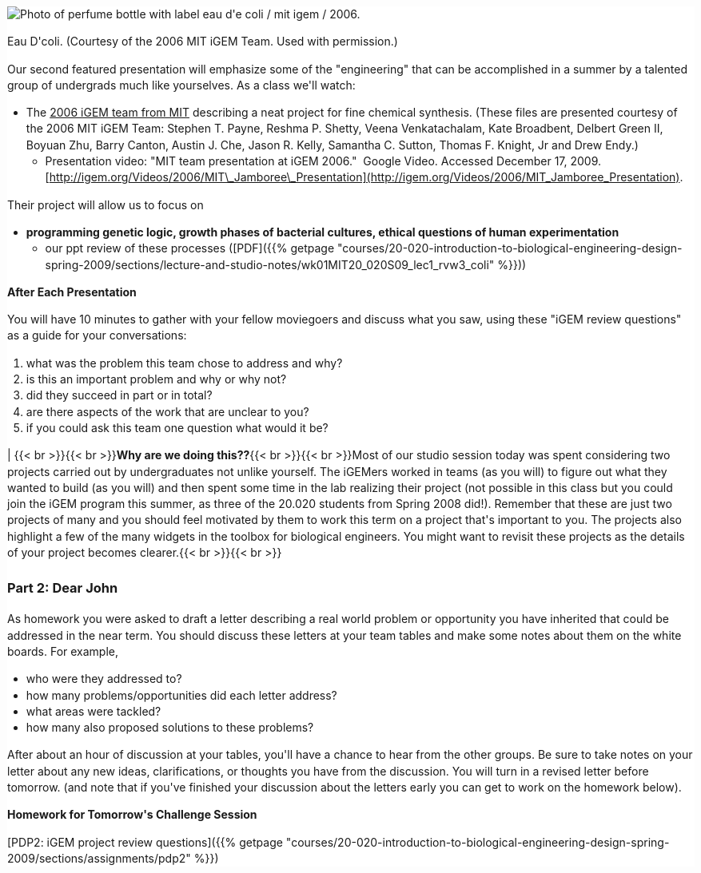 ![Photo of perfume bottle with label eau d'e coli / mit igem / 2006.](/courses/biological-engineering/20-020-introduction-to-biological-engineering-design-spring-2009/lecture-and-studio-notes/eau_d_coli.jpg)

Eau D'coli. (Courtesy of the 2006 MIT iGEM Team. Used with permission.)

Our second featured presentation will emphasize some of the "engineering" that can be accomplished in a summer by a talented group of undergrads much like yourselves. As a class we'll watch:

*   The [2006 iGEM team from MIT](http://openwetware.org/wiki/IGEM:MIT/2006) describing a neat project for fine chemical synthesis. (These files are presented courtesy of the 2006 MIT iGEM Team: Stephen T. Payne, Reshma P. Shetty, Veena Venkatachalam, Kate Broadbent, Delbert Green II, Boyuan Zhu, Barry Canton, Austin J. Che, Jason R. Kelly, Samantha C. Sutton, Thomas F. Knight, Jr and Drew Endy.)  
    *   Presentation video: "MIT team presentation at iGEM 2006."  Google Video. Accessed December 17, 2009. [http://igem.org/Videos/2006/MIT\_Jamboree\_Presentation](http://igem.org/Videos/2006/MIT_Jamboree_Presentation).

Their project will allow us to focus on

*   **programming genetic logic, growth phases of bacterial cultures, ethical questions of human experimentation**
    *   our ppt review of these processes ([PDF]({{% getpage "courses/20-020-introduction-to-biological-engineering-design-spring-2009/sections/lecture-and-studio-notes/wk01MIT20_020S09_lec1_rvw3_coli" %}}))

**After Each Presentation**

You will have 10 minutes to gather with your fellow moviegoers and discuss what you saw, using these "iGEM review questions" as a guide for your conversations:

1.  what was the problem this team chose to address and why?
2.  is this an important problem and why or why not?
3.  did they succeed in part or in total?
4.  are there aspects of the work that are unclear to you?
5.  if you could ask this team one question what would it be?

| {{< br >}}{{< br >}}**Why are we doing this??**{{< br >}}{{< br >}}Most of our studio session today was spent considering two projects carried out by undergraduates not unlike yourself. The iGEMers worked in teams (as you will) to figure out what they wanted to build (as you will) and then spent some time in the lab realizing their project (not possible in this class but you could join the iGEM program this summer, as three of the 20.020 students from Spring 2008 did!). Remember that these are just two projects of many and you should feel motivated by them to work this term on a project that's important to you. The projects also highlight a few of the many widgets in the toolbox for biological engineers. You might want to revisit these projects as the details of your project becomes clearer.{{< br >}}{{< br >}} 

### Part 2: Dear John

As homework you were asked to draft a letter describing a real world problem or opportunity you have inherited that could be addressed in the near term. You should discuss these letters at your team tables and make some notes about them on the white boards. For example,

*   who were they addressed to?
*   how many problems/opportunities did each letter address?
*   what areas were tackled?
*   how many also proposed solutions to these problems?

After about an hour of discussion at your tables, you'll have a chance to hear from the other groups. Be sure to take notes on your letter about any new ideas, clarifications, or thoughts you have from the discussion. You will turn in a revised letter before tomorrow. (and note that if you've finished your discussion about the letters early you can get to work on the homework below).

**Homework for Tomorrow's Challenge Session**

[PDP2: iGEM project review questions]({{% getpage "courses/20-020-introduction-to-biological-engineering-design-spring-2009/sections/assignments/pdp2" %}})

